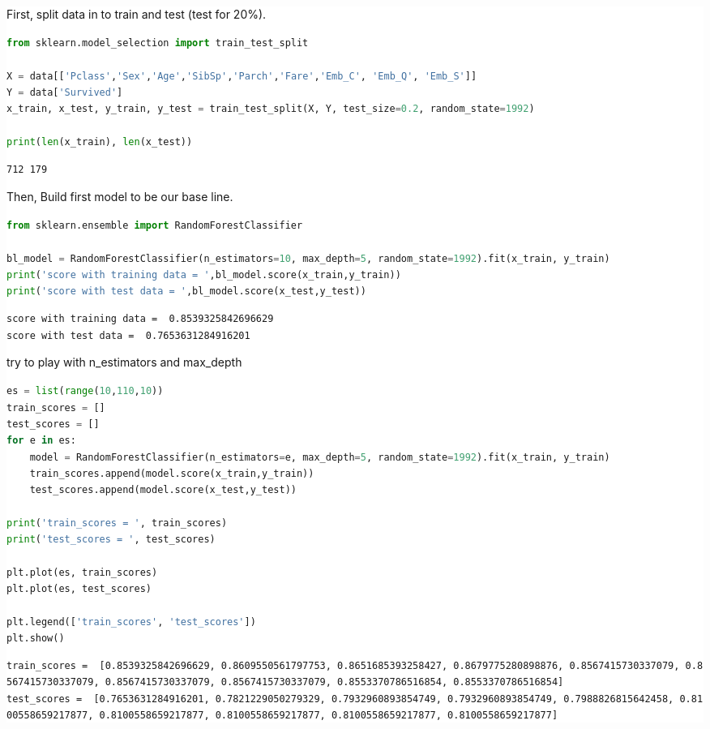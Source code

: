 First, split data in to train and test (test for 20%).


```python
from sklearn.model_selection import train_test_split

X = data[['Pclass','Sex','Age','SibSp','Parch','Fare','Emb_C', 'Emb_Q', 'Emb_S']]
Y = data['Survived']
x_train, x_test, y_train, y_test = train_test_split(X, Y, test_size=0.2, random_state=1992)

print(len(x_train), len(x_test))
```

    712 179
    

Then, Build first model to be our base line.


```python
from sklearn.ensemble import RandomForestClassifier

bl_model = RandomForestClassifier(n_estimators=10, max_depth=5, random_state=1992).fit(x_train, y_train)
print('score with training data = ',bl_model.score(x_train,y_train))
print('score with test data = ',bl_model.score(x_test,y_test))
```

    score with training data =  0.8539325842696629
    score with test data =  0.7653631284916201
    

try to play with n_estimators and max_depth


```python
es = list(range(10,110,10))
train_scores = []
test_scores = []
for e in es:
    model = RandomForestClassifier(n_estimators=e, max_depth=5, random_state=1992).fit(x_train, y_train)
    train_scores.append(model.score(x_train,y_train))
    test_scores.append(model.score(x_test,y_test))
    
print('train_scores = ', train_scores)
print('test_scores = ', test_scores)

plt.plot(es, train_scores)
plt.plot(es, test_scores)

plt.legend(['train_scores', 'test_scores'])
plt.show()
```

    train_scores =  [0.8539325842696629, 0.8609550561797753, 0.8651685393258427, 0.8679775280898876, 0.8567415730337079, 0.8567415730337079, 0.8567415730337079, 0.8567415730337079, 0.8553370786516854, 0.8553370786516854]
    test_scores =  [0.7653631284916201, 0.7821229050279329, 0.7932960893854749, 0.7932960893854749, 0.7988826815642458, 0.8100558659217877, 0.8100558659217877, 0.8100558659217877, 0.8100558659217877, 0.8100558659217877]
    
